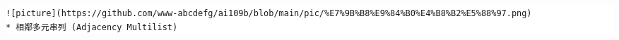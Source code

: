     ![picture](https://github.com/www-abcdefg/ai109b/blob/main/pic/%E7%9B%B8%E9%84%B0%E4%B8%B2%E5%88%97.png)
    * 相鄰多元串列 (Adjacency Multilist)
